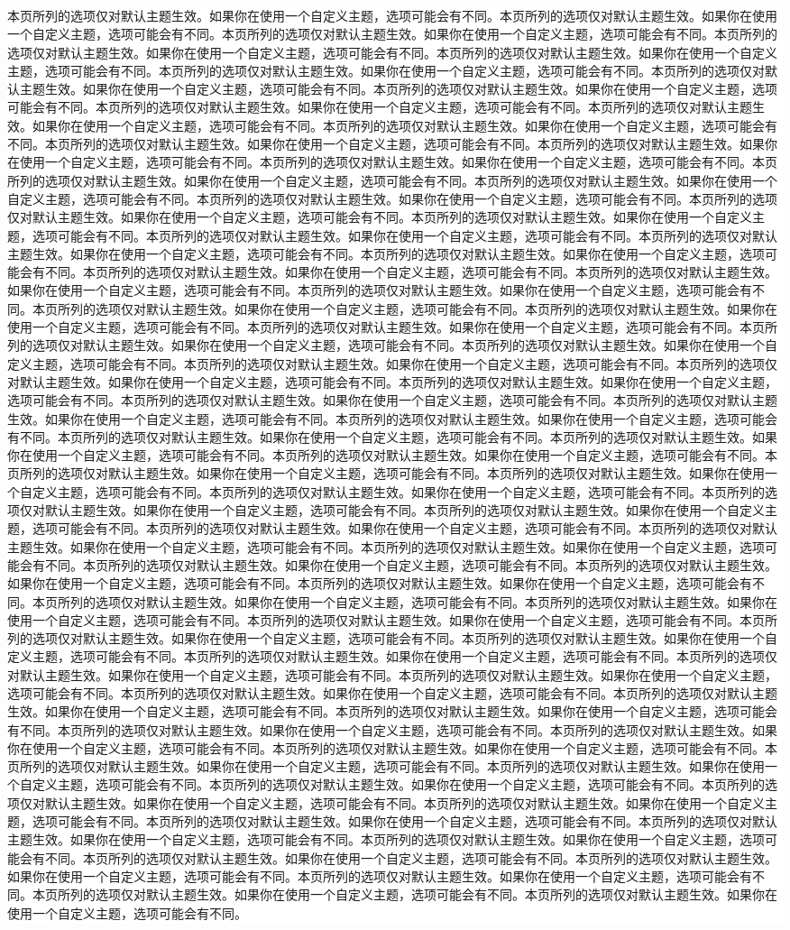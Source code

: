 本页所列的选项仅对默认主题生效。如果你在使用一个自定义主题，选项可能会有不同。本页所列的选项仅对默认主题生效。如果你在使用一个自定义主题，选项可能会有不同。本页所列的选项仅对默认主题生效。如果你在使用一个自定义主题，选项可能会有不同。本页所列的选项仅对默认主题生效。如果你在使用一个自定义主题，选项可能会有不同。本页所列的选项仅对默认主题生效。如果你在使用一个自定义主题，选项可能会有不同。本页所列的选项仅对默认主题生效。如果你在使用一个自定义主题，选项可能会有不同。本页所列的选项仅对默认主题生效。如果你在使用一个自定义主题，选项可能会有不同。本页所列的选项仅对默认主题生效。如果你在使用一个自定义主题，选项可能会有不同。本页所列的选项仅对默认主题生效。如果你在使用一个自定义主题，选项可能会有不同。本页所列的选项仅对默认主题生效。如果你在使用一个自定义主题，选项可能会有不同。本页所列的选项仅对默认主题生效。如果你在使用一个自定义主题，选项可能会有不同。本页所列的选项仅对默认主题生效。如果你在使用一个自定义主题，选项可能会有不同。本页所列的选项仅对默认主题生效。如果你在使用一个自定义主题，选项可能会有不同。本页所列的选项仅对默认主题生效。如果你在使用一个自定义主题，选项可能会有不同。本页所列的选项仅对默认主题生效。如果你在使用一个自定义主题，选项可能会有不同。本页所列的选项仅对默认主题生效。如果你在使用一个自定义主题，选项可能会有不同。本页所列的选项仅对默认主题生效。如果你在使用一个自定义主题，选项可能会有不同。本页所列的选项仅对默认主题生效。如果你在使用一个自定义主题，选项可能会有不同。本页所列的选项仅对默认主题生效。如果你在使用一个自定义主题，选项可能会有不同。本页所列的选项仅对默认主题生效。如果你在使用一个自定义主题，选项可能会有不同。本页所列的选项仅对默认主题生效。如果你在使用一个自定义主题，选项可能会有不同。本页所列的选项仅对默认主题生效。如果你在使用一个自定义主题，选项可能会有不同。本页所列的选项仅对默认主题生效。如果你在使用一个自定义主题，选项可能会有不同。本页所列的选项仅对默认主题生效。如果你在使用一个自定义主题，选项可能会有不同。本页所列的选项仅对默认主题生效。如果你在使用一个自定义主题，选项可能会有不同。本页所列的选项仅对默认主题生效。如果你在使用一个自定义主题，选项可能会有不同。本页所列的选项仅对默认主题生效。如果你在使用一个自定义主题，选项可能会有不同。本页所列的选项仅对默认主题生效。如果你在使用一个自定义主题，选项可能会有不同。本页所列的选项仅对默认主题生效。如果你在使用一个自定义主题，选项可能会有不同。本页所列的选项仅对默认主题生效。如果你在使用一个自定义主题，选项可能会有不同。本页所列的选项仅对默认主题生效。如果你在使用一个自定义主题，选项可能会有不同。本页所列的选项仅对默认主题生效。如果你在使用一个自定义主题，选项可能会有不同。本页所列的选项仅对默认主题生效。如果你在使用一个自定义主题，选项可能会有不同。本页所列的选项仅对默认主题生效。如果你在使用一个自定义主题，选项可能会有不同。本页所列的选项仅对默认主题生效。如果你在使用一个自定义主题，选项可能会有不同。本页所列的选项仅对默认主题生效。如果你在使用一个自定义主题，选项可能会有不同。本页所列的选项仅对默认主题生效。如果你在使用一个自定义主题，选项可能会有不同。本页所列的选项仅对默认主题生效。如果你在使用一个自定义主题，选项可能会有不同。本页所列的选项仅对默认主题生效。如果你在使用一个自定义主题，选项可能会有不同。本页所列的选项仅对默认主题生效。如果你在使用一个自定义主题，选项可能会有不同。本页所列的选项仅对默认主题生效。如果你在使用一个自定义主题，选项可能会有不同。本页所列的选项仅对默认主题生效。如果你在使用一个自定义主题，选项可能会有不同。本页所列的选项仅对默认主题生效。如果你在使用一个自定义主题，选项可能会有不同。本页所列的选项仅对默认主题生效。如果你在使用一个自定义主题，选项可能会有不同。本页所列的选项仅对默认主题生效。如果你在使用一个自定义主题，选项可能会有不同。本页所列的选项仅对默认主题生效。如果你在使用一个自定义主题，选项可能会有不同。本页所列的选项仅对默认主题生效。如果你在使用一个自定义主题，选项可能会有不同。本页所列的选项仅对默认主题生效。如果你在使用一个自定义主题，选项可能会有不同。本页所列的选项仅对默认主题生效。如果你在使用一个自定义主题，选项可能会有不同。本页所列的选项仅对默认主题生效。如果你在使用一个自定义主题，选项可能会有不同。本页所列的选项仅对默认主题生效。如果你在使用一个自定义主题，选项可能会有不同。本页所列的选项仅对默认主题生效。如果你在使用一个自定义主题，选项可能会有不同。本页所列的选项仅对默认主题生效。如果你在使用一个自定义主题，选项可能会有不同。本页所列的选项仅对默认主题生效。如果你在使用一个自定义主题，选项可能会有不同。本页所列的选项仅对默认主题生效。如果你在使用一个自定义主题，选项可能会有不同。本页所列的选项仅对默认主题生效。如果你在使用一个自定义主题，选项可能会有不同。本页所列的选项仅对默认主题生效。如果你在使用一个自定义主题，选项可能会有不同。本页所列的选项仅对默认主题生效。如果你在使用一个自定义主题，选项可能会有不同。本页所列的选项仅对默认主题生效。如果你在使用一个自定义主题，选项可能会有不同。本页所列的选项仅对默认主题生效。如果你在使用一个自定义主题，选项可能会有不同。本页所列的选项仅对默认主题生效。如果你在使用一个自定义主题，选项可能会有不同。本页所列的选项仅对默认主题生效。如果你在使用一个自定义主题，选项可能会有不同。本页所列的选项仅对默认主题生效。如果你在使用一个自定义主题，选项可能会有不同。本页所列的选项仅对默认主题生效。如果你在使用一个自定义主题，选项可能会有不同。本页所列的选项仅对默认主题生效。如果你在使用一个自定义主题，选项可能会有不同。本页所列的选项仅对默认主题生效。如果你在使用一个自定义主题，选项可能会有不同。本页所列的选项仅对默认主题生效。如果你在使用一个自定义主题，选项可能会有不同。本页所列的选项仅对默认主题生效。如果你在使用一个自定义主题，选项可能会有不同。本页所列的选项仅对默认主题生效。如果你在使用一个自定义主题，选项可能会有不同。本页所列的选项仅对默认主题生效。如果你在使用一个自定义主题，选项可能会有不同。本页所列的选项仅对默认主题生效。如果你在使用一个自定义主题，选项可能会有不同。本页所列的选项仅对默认主题生效。如果你在使用一个自定义主题，选项可能会有不同。本页所列的选项仅对默认主题生效。如果你在使用一个自定义主题，选项可能会有不同。本页所列的选项仅对默认主题生效。如果你在使用一个自定义主题，选项可能会有不同。本页所列的选项仅对默认主题生效。如果你在使用一个自定义主题，选项可能会有不同。本页所列的选项仅对默认主题生效。如果你在使用一个自定义主题，选项可能会有不同。本页所列的选项仅对默认主题生效。如果你在使用一个自定义主题，选项可能会有不同。